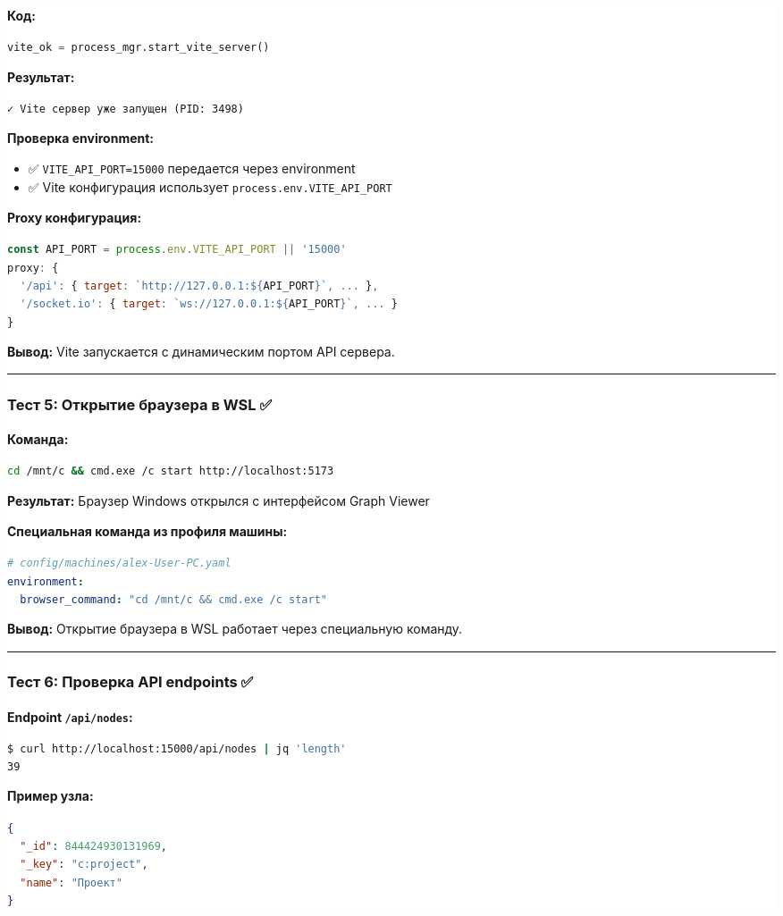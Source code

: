 **Код:**
```python
vite_ok = process_mgr.start_vite_server()
```

**Результат:**
```
✓ Vite сервер уже запущен (PID: 3498)
```

**Проверка environment:**
- ✅ `VITE_API_PORT=15000` передается через environment
- ✅ Vite конфигурация использует `process.env.VITE_API_PORT`

**Proxy конфигурация:**
```javascript
const API_PORT = process.env.VITE_API_PORT || '15000'
proxy: {
  '/api': { target: `http://127.0.0.1:${API_PORT}`, ... },
  '/socket.io': { target: `ws://127.0.0.1:${API_PORT}`, ... }
}
```

**Вывод:** Vite запускается с динамическим портом API сервера.

---

### Тест 5: Открытие браузера в WSL ✅

**Команда:**
```bash
cd /mnt/c && cmd.exe /c start http://localhost:5173
```

**Результат:** Браузер Windows открылся с интерфейсом Graph Viewer

**Специальная команда из профиля машины:**
```yaml
# config/machines/alex-User-PC.yaml
environment:
  browser_command: "cd /mnt/c && cmd.exe /c start"
```

**Вывод:** Открытие браузера в WSL работает через специальную команду.

---

### Тест 6: Проверка API endpoints ✅

**Endpoint `/api/nodes`:**
```bash
$ curl http://localhost:15000/api/nodes | jq 'length'
39
```

**Пример узла:**
```json
{
  "_id": 844424930131969,
  "_key": "c:project",
  "name": "Проект"
}
```
